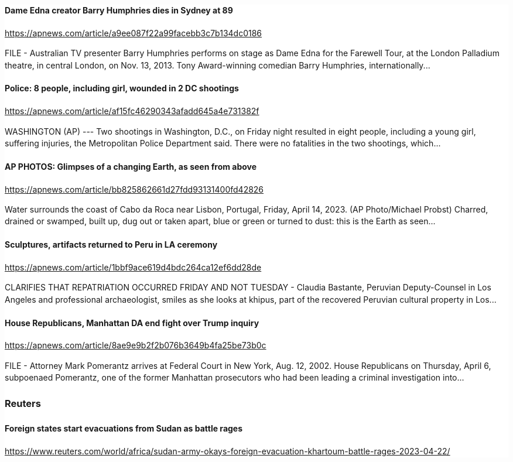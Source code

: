 #### Dame Edna creator Barry Humphries dies in Sydney at 89

https://apnews.com/article/a9ee087f22a99facebb3c7b134dc0186

FILE - Australian TV presenter Barry Humphries performs on stage as Dame
Edna for the Farewell Tour, at the London Palladium theatre, in central
London, on Nov. 13, 2013. Tony Award-winning comedian Barry Humphries,
internationally\...

#### Police: 8 people, including girl, wounded in 2 DC shootings

https://apnews.com/article/af15fc46290343afadd645a4e731382f

WASHINGTON (AP) --- Two shootings in Washington, D.C., on Friday night
resulted in eight people, including a young girl, suffering injuries,
the Metropolitan Police Department said. There were no fatalities in the
two shootings, which\...

#### AP PHOTOS: Glimpses of a changing Earth, as seen from above

https://apnews.com/article/bb825862661d27fdd93131400fd42826

Water surrounds the coast of Cabo da Roca near Lisbon, Portugal, Friday,
April 14, 2023. (AP Photo/Michael Probst) Charred, drained or swamped,
built up, dug out or taken apart, blue or green or turned to dust: this
is the Earth as seen\...

#### Sculptures, artifacts returned to Peru in LA ceremony

https://apnews.com/article/1bbf9ace619d4bdc264ca12ef6dd28de

CLARIFIES THAT REPATRIATION OCCURRED FRIDAY AND NOT TUESDAY - Claudia
Bastante, Peruvian Deputy-Counsel in Los Angeles and professional
archaeologist, smiles as she looks at khipus, part of the recovered
Peruvian cultural property in Los\...

#### House Republicans, Manhattan DA end fight over Trump inquiry

https://apnews.com/article/8ae9e9b2f2b076b3649b4fa25be73b0c

FILE - Attorney Mark Pomerantz arrives at Federal Court in New York,
Aug. 12, 2002. House Republicans on Thursday, April 6, subpoenaed
Pomerantz, one of the former Manhattan prosecutors who had been leading
a criminal investigation into\...

### Reuters

#### Foreign states start evacuations from Sudan as battle rages

https://www.reuters.com/world/africa/sudan-army-okays-foreign-evacuation-khartoum-battle-rages-2023-04-22/
